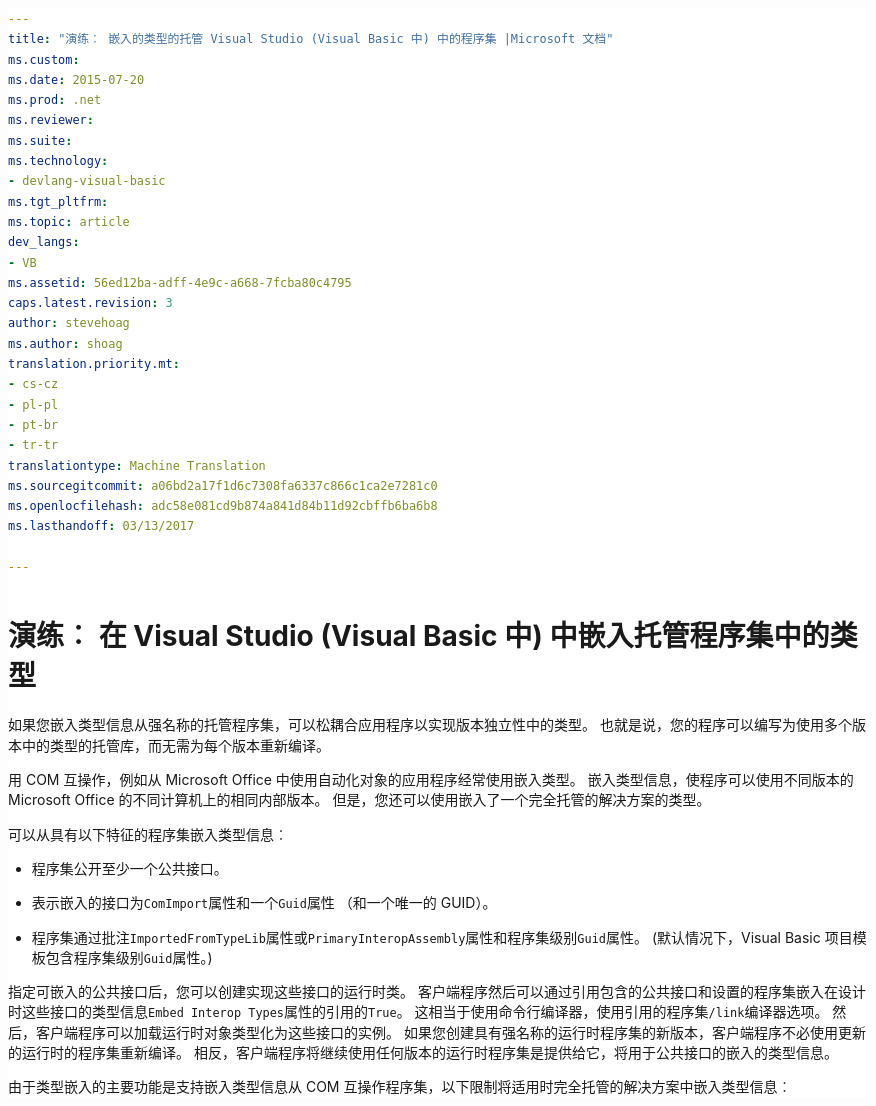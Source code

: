 ```yaml
---
title: "演练︰ 嵌入的类型的托管 Visual Studio (Visual Basic 中) 中的程序集 |Microsoft 文档"
ms.custom: 
ms.date: 2015-07-20
ms.prod: .net
ms.reviewer: 
ms.suite: 
ms.technology:
- devlang-visual-basic
ms.tgt_pltfrm: 
ms.topic: article
dev_langs:
- VB
ms.assetid: 56ed12ba-adff-4e9c-a668-7fcba80c4795
caps.latest.revision: 3
author: stevehoag
ms.author: shoag
translation.priority.mt:
- cs-cz
- pl-pl
- pt-br
- tr-tr
translationtype: Machine Translation
ms.sourcegitcommit: a06bd2a17f1d6c7308fa6337c866c1ca2e7281c0
ms.openlocfilehash: adc58e081cd9b874a841d84b11d92cbffb6ba6b8
ms.lasthandoff: 03/13/2017

---
```

# <a name="walkthrough-embedding-types-from-managed-assemblies-in-visual-studio-visual-basic"></a>演练︰ 在 Visual Studio (Visual Basic 中) 中嵌入托管程序集中的类型
如果您嵌入类型信息从强名称的托管程序集，可以松耦合应用程序以实现版本独立性中的类型。 也就是说，您的程序可以编写为使用多个版本中的类型的托管库，而无需为每个版本重新编译。  
  
 用 COM 互操作，例如从 Microsoft Office 中使用自动化对象的应用程序经常使用嵌入类型。 嵌入类型信息，使程序可以使用不同版本的 Microsoft Office 的不同计算机上的相同内部版本。 但是，您还可以使用嵌入了一个完全托管的解决方案的类型。  
  
 可以从具有以下特征的程序集嵌入类型信息︰  
  
-   程序集公开至少一个公共接口。  
  
-   表示嵌入的接口为`ComImport`属性和一个`Guid`属性 （和一个唯一的 GUID）。  
  
-   程序集通过批注`ImportedFromTypeLib`属性或`PrimaryInteropAssembly`属性和程序集级别`Guid`属性。 (默认情况下，Visual Basic 项目模板包含程序集级别`Guid`属性。)  
  
 指定可嵌入的公共接口后，您可以创建实现这些接口的运行时类。 客户端程序然后可以通过引用包含的公共接口和设置的程序集嵌入在设计时这些接口的类型信息`Embed Interop Types`属性的引用的`True`。 这相当于使用命令行编译器，使用引用的程序集`/link`编译器选项。 然后，客户端程序可以加载运行时对象类型化为这些接口的实例。 如果您创建具有强名称的运行时程序集的新版本，客户端程序不必使用更新的运行时的程序集重新编译。 相反，客户端程序将继续使用任何版本的运行时程序集是提供给它，将用于公共接口的嵌入的类型信息。  
  
 由于类型嵌入的主要功能是支持嵌入类型信息从 COM 互操作程序集，以下限制将适用时完全托管的解决方案中嵌入类型信息︰  
  